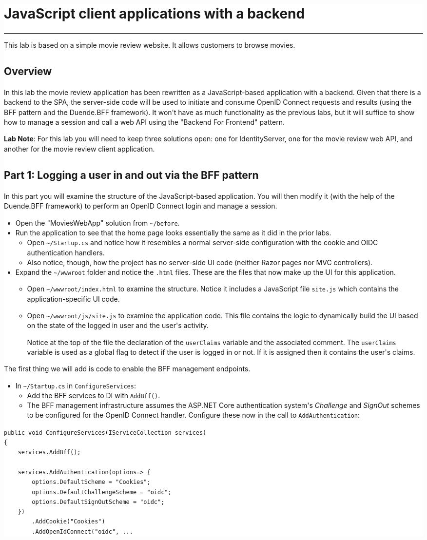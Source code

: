 # JavaScript client applications with a backend
---

This lab is based on a simple movie review website.
It allows customers to browse movies.

## Overview

In this lab the movie review application has been rewritten as a JavaScript-based application with a backend.
Given that there is a backend to the SPA, the server-side code will be used to initiate and consume OpenID Connect requests and results (using the BFF pattern and the Duende.BFF framework).
It won't have as much functionality as the previous labs, but it will suffice to show how to manage a session and call a web API using the "Backend For Frontend" pattern.

__Lab Note__: For this lab you will need to keep three solutions open: one for IdentityServer, one for the movie review web API, and another for the movie review client application.

## Part 1: Logging a user in and out via the BFF pattern

In this part you will examine the structure of the JavaScript-based application.
You will then modify it (with the help of the Duende.BFF framework) to perform an OpenID Connect login and manage a session.

* Open the "MoviesWebApp" solution from `~/before`.
* Run the application to see that the home page looks essentially the same as it did in the prior labs.
   * Open `~/Startup.cs` and notice how it resembles a normal server-side configuration with the cookie and OIDC authentication handlers. 
   * Also notice, though, how the project has no server-side UI code (neither Razor pages nor MVC controllers).
* Expand the `~/wwwroot` folder and notice the `.html` files. These are the files that now make up the UI for this application.
  * Open `~/wwwroot/index.html` to examine the structure. Notice it includes a JavaScript file `site.js` which contains the application-specific UI code.
  * Open `~/wwwroot/js/site.js` to examine the application code.
    This file contains the logic to dynamically build the UI based on the state of the logged in user and the user's activity. 
    
    Notice at the top of the file the declaration of the `userClaims` variable and the associated comment. 
    The `userClaims` variable is used as a global flag to detect if the user is logged in or not.
    If it is assigned then it contains the user's claims.

The first thing we will add is code to enable the BFF management endpoints.

* In `~/Startup.cs` in `ConfigureServices`:
   * Add the BFF services to DI with `AddBff()`.
   * The BFF management infrastructure assumes the ASP.NET Core authentication system's *Challenge* and *SignOut* schemes to be configured for the OpenID Connect handler. Configure these now in the call to `AddAuthentication`:     
```
public void ConfigureServices(IServiceCollection services)
{
    services.AddBff();

    services.AddAuthentication(options=> {
        options.DefaultScheme = "Cookies";
        options.DefaultChallengeScheme = "oidc";
        options.DefaultSignOutScheme = "oidc";
    })
        .AddCookie("Cookies")
        .AddOpenIdConnect("oidc", ...

```